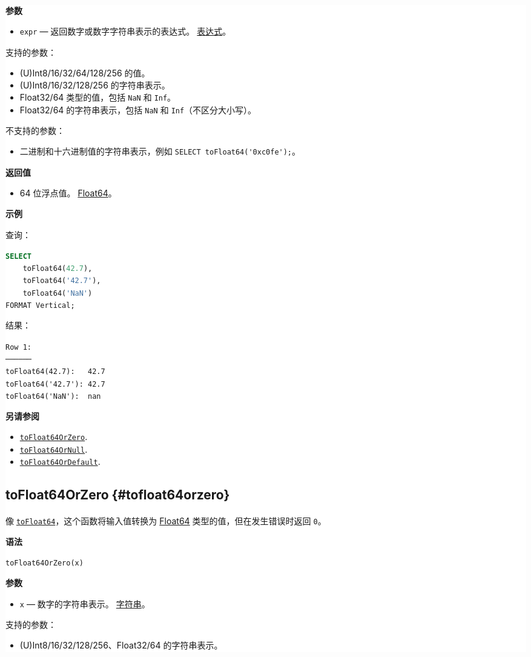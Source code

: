 **参数**

- `expr` — 返回数字或数字字符串表示的表达式。 [表达式](/sql-reference/syntax#expressions)。

支持的参数：
- (U)Int8/16/32/64/128/256 的值。
- (U)Int8/16/32/128/256 的字符串表示。
- Float32/64 类型的值，包括 `NaN` 和 `Inf`。
- Float32/64 的字符串表示，包括 `NaN` 和 `Inf`（不区分大小写）。

不支持的参数：
- 二进制和十六进制值的字符串表示，例如 `SELECT toFloat64('0xc0fe');`。

**返回值**

- 64 位浮点值。 [Float64](../data-types/float.md)。

**示例**

查询：

```sql
SELECT
    toFloat64(42.7),
    toFloat64('42.7'),
    toFloat64('NaN')
FORMAT Vertical;
```

结果：

```response
Row 1:
──────
toFloat64(42.7):   42.7
toFloat64('42.7'): 42.7
toFloat64('NaN'):  nan
```

**另请参阅**

- [`toFloat64OrZero`](#tofloat64orzero).
- [`toFloat64OrNull`](#tofloat64ornull).
- [`toFloat64OrDefault`](#tofloat64ordefault).

## toFloat64OrZero {#tofloat64orzero}

像 [`toFloat64`](#tofloat64)，这个函数将输入值转换为 [Float64](../data-types/float.md) 类型的值，但在发生错误时返回 `0`。

**语法**

```sql
toFloat64OrZero(x)
```

**参数**

- `x` — 数字的字符串表示。 [字符串](../data-types/string.md)。

支持的参数：
- (U)Int8/16/32/128/256、Float32/64 的字符串表示。
